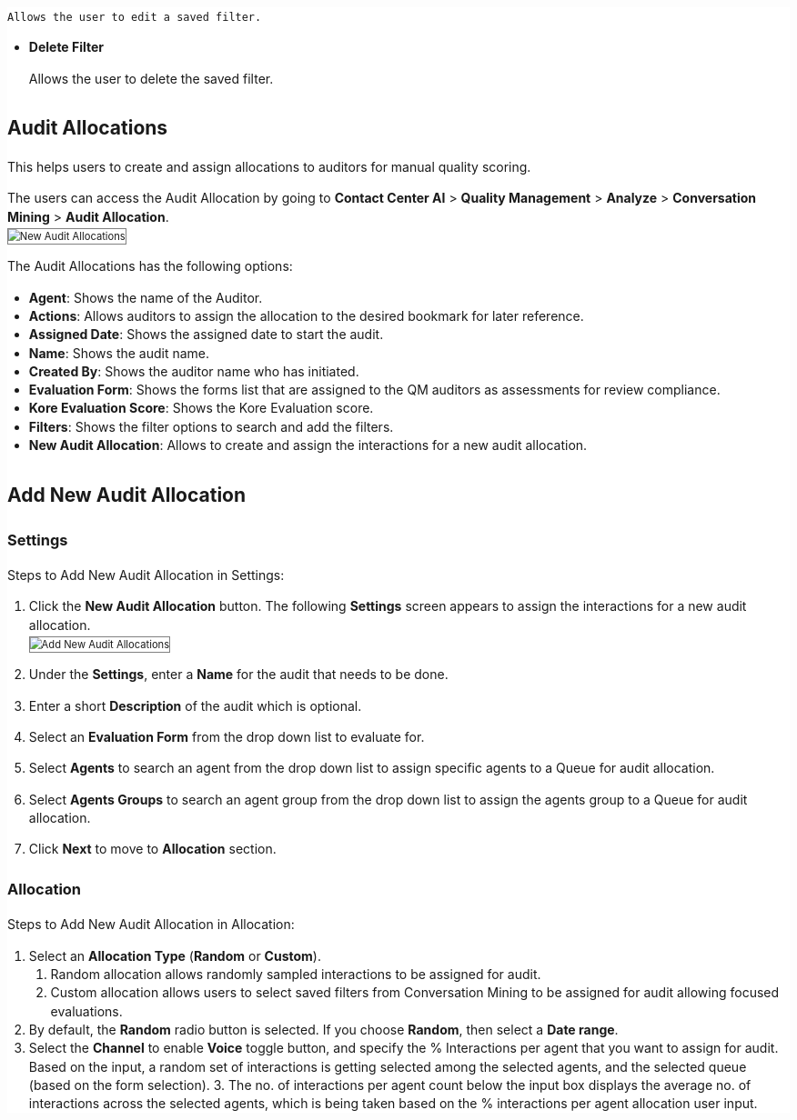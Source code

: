     Allows the user to edit a saved filter.

* **Delete Filter**

    Allows the user to delete the saved filter.

## Audit Allocations

This helps users to create and assign allocations to auditors for manual quality scoring.

The users can access the Audit Allocation by going to **Contact Center AI** > **Quality Management** > **Analyze** > **Conversation Mining** > **Audit Allocation**.  
<img src="../conversation-mining/images/conversation-mining-new-audit-allocations.png" alt="New Audit Allocations" title="New Audit Allocations" style="border: 1px solid gray; zoom:80%;">

The Audit Allocations has the following options:

* **Agent**: Shows the name of the Auditor.
* **Actions**:  Allows auditors to assign the allocation to the desired bookmark for later reference.
* **Assigned Date**: Shows the assigned date to start the audit.
* **Name**: Shows the audit name.
* **Created By**: Shows the auditor name who has initiated.
* **Evaluation Form**: Shows the forms list that are assigned to the QM auditors as assessments for review compliance.
* **Kore Evaluation Score**: Shows the Kore Evaluation score.
* **Filters**: Shows the filter options to search and add the filters.
* **New Audit Allocation**: Allows to create and assign the interactions for a new audit allocation. 

## Add New Audit Allocation

### Settings

Steps to Add New Audit Allocation in Settings:

1. Click the **New Audit Allocation** button. The following **Settings** screen appears to assign the interactions for a new audit allocation.  
    <img src="../conversation-mining/images/conversation-mining-add-new-audit-allocations.png" alt="Add New Audit Allocations" title="Add New Audit Allocations" style="border: 1px solid gray; zoom:80%;">

2. Under the **Settings**, enter a **Name** for the audit that needs to be done.
3. Enter a short **Description** of the audit which is optional.
4. Select an **Evaluation Form** from the drop down list to evaluate for.
5. Select **Agents** to search an agent from the drop down list to assign specific agents to a Queue for audit allocation.
6. Select **Agents Groups** to search an agent group from the drop down list to assign the agents group to a Queue for audit allocation.
7. Click **Next** to move to **Allocation** section.

### Allocation

Steps to Add New Audit Allocation in Allocation:

1. Select an **Allocation Type** (**Random** or **Custom**).
    1. Random allocation allows randomly sampled interactions to be assigned for audit.
    2. Custom allocation allows users to select saved filters from Conversation Mining to be assigned for audit allowing focused evaluations.
2. By default, the **Random** radio button is selected. If you choose **Random**, then select a **Date range**.
3. Select the **Channel** to enable **Voice** toggle button, and specify the % Interactions per agent  that you want to assign for audit. Based on the input, a random set of interactions is getting selected among the selected agents, and the selected queue (based on the form selection).
    3. The no. of interactions per agent count below the input box displays the average no. of interactions across the selected agents, which is being taken based on the % interactions per agent allocation user input.